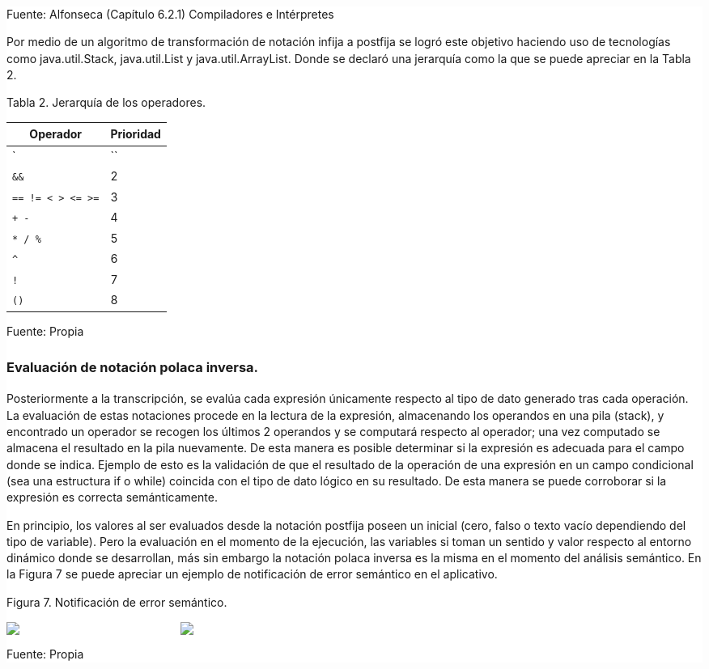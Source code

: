 Fuente: Alfonseca  (Capítulo 6.2.1) Compiladores e Intérpretes


Por medio de un algoritmo de transformación de notación infija a postfija se logró este objetivo haciendo uso de tecnologías como java.util.Stack,  java.util.List y  java.util.ArrayList. Donde se declaró una jerarquía como la que se puede apreciar en la Tabla 2.


Tabla 2. Jerarquía de los operadores.

| Operador | Prioridad |
| --- | --- |
| `|``|` | 1 |
| `&&` | 2 |
| `== != < > <= >=` | 3 |
| `+ -` | 4 |
| `* / %` | 5 |
| `^` | 6 |
| `!` | 7 |
| `()` | 8 |

Fuente: Propia


### Evaluación de notación polaca inversa.  
Posteriormente a la transcripción, se evalúa cada expresión únicamente respecto al tipo de dato generado tras cada operación. La evaluación de estas notaciones procede en la lectura de la expresión, almacenando los operandos en una pila (stack), y encontrado un operador se recogen los últimos 2 operandos y se computará respecto al operador; una vez computado se almacena el resultado en la pila nuevamente. De esta manera es posible determinar si la expresión es adecuada para el campo donde se indica. Ejemplo de esto es la validación de que el resultado de la operación de una expresión en un campo condicional (sea una estructura if o while) coincida con el tipo de dato lógico en su resultado. De esta manera se puede corroborar si la expresión es correcta semánticamente.


En principio, los valores al ser evaluados desde la notación postfija poseen un inicial (cero, falso o texto vacío dependiendo del tipo de variable). Pero la evaluación en el momento de la ejecución, las variables si toman un sentido y valor respecto al entorno dinámico donde se desarrollan, más sin embargo la notación polaca inversa es la misma en el momento del análisis semántico. En la Figura 7 se puede apreciar un ejemplo de notificación de error semántico en el aplicativo.


Figura 7. Notificación de error semántico.

 <div style="display:flex">
<img src="https://64.media.tumblr.com/6ea4795955180a6d9a1ab13743cc3ec4/2a183850c94af93e-77/s500x750/84cd9df9275f1de823657b4f31e6021f54de753f.png" width="25%" >
<img src="https://64.media.tumblr.com/a45ba8cadfa31d63903971c1c4d8c836/2a183850c94af93e-65/s500x750/3bc1979bd919d587e2338d754e134c95bb6ea2d6.png" width="25%" >
</div> 

Fuente: Propia
